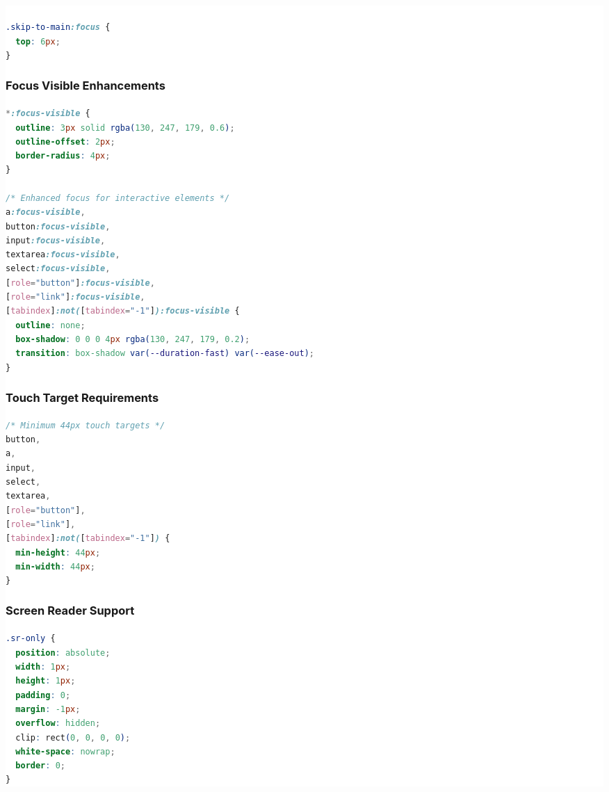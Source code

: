 ```css

.skip-to-main:focus {
  top: 6px;
}
```

### Focus Visible Enhancements
```css
*:focus-visible {
  outline: 3px solid rgba(130, 247, 179, 0.6);
  outline-offset: 2px;
  border-radius: 4px;
}

/* Enhanced focus for interactive elements */
a:focus-visible,
button:focus-visible,
input:focus-visible,
textarea:focus-visible,
select:focus-visible,
[role="button"]:focus-visible,
[role="link"]:focus-visible,
[tabindex]:not([tabindex="-1"]):focus-visible {
  outline: none;
  box-shadow: 0 0 0 4px rgba(130, 247, 179, 0.2);
  transition: box-shadow var(--duration-fast) var(--ease-out);
}
```

### Touch Target Requirements
```css
/* Minimum 44px touch targets */
button,
a,
input,
select,
textarea,
[role="button"],
[role="link"],
[tabindex]:not([tabindex="-1"]) {
  min-height: 44px;
  min-width: 44px;
}
```

### Screen Reader Support
```css
.sr-only {
  position: absolute;
  width: 1px;
  height: 1px;
  padding: 0;
  margin: -1px;
  overflow: hidden;
  clip: rect(0, 0, 0, 0);
  white-space: nowrap;
  border: 0;
}
```
